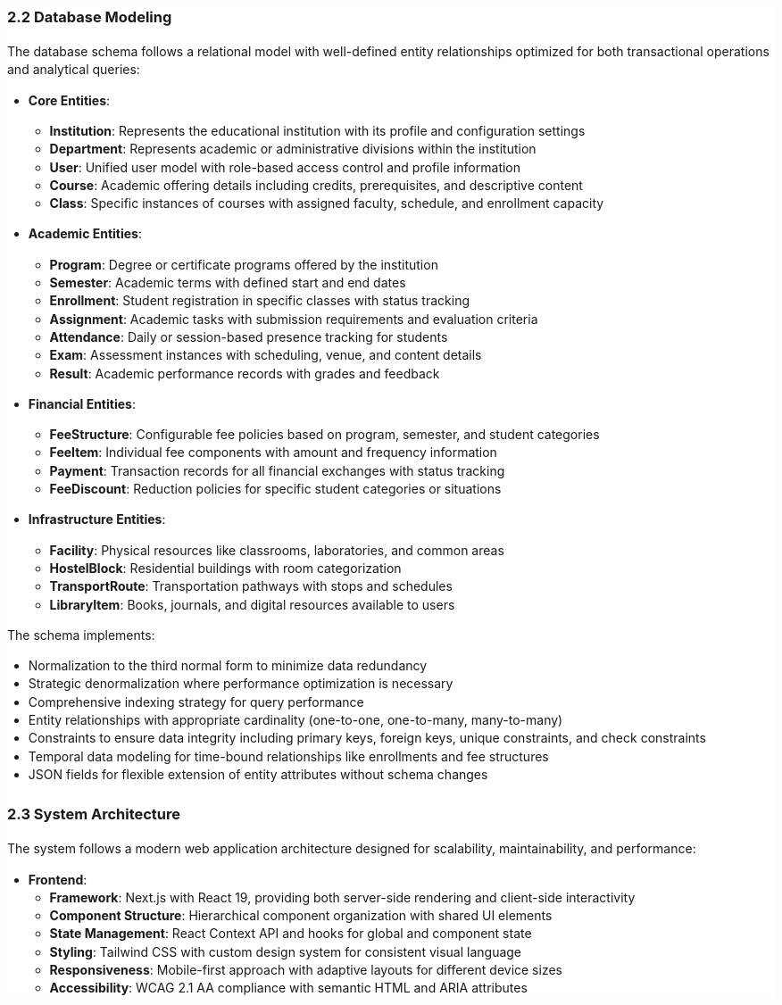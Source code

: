 ### 2.2 Database Modeling

The database schema follows a relational model with well-defined entity relationships optimized for both transactional operations and analytical queries:

- **Core Entities**:
  - **Institution**: Represents the educational institution with its profile and configuration settings
  - **Department**: Represents academic or administrative divisions within the institution
  - **User**: Unified user model with role-based access control and profile information
  - **Course**: Academic offering details including credits, prerequisites, and descriptive content
  - **Class**: Specific instances of courses with assigned faculty, schedule, and enrollment capacity

- **Academic Entities**:
  - **Program**: Degree or certificate programs offered by the institution
  - **Semester**: Academic terms with defined start and end dates
  - **Enrollment**: Student registration in specific classes with status tracking
  - **Assignment**: Academic tasks with submission requirements and evaluation criteria
  - **Attendance**: Daily or session-based presence tracking for students
  - **Exam**: Assessment instances with scheduling, venue, and content details
  - **Result**: Academic performance records with grades and feedback

- **Financial Entities**:
  - **FeeStructure**: Configurable fee policies based on program, semester, and student categories
  - **FeeItem**: Individual fee components with amount and frequency information
  - **Payment**: Transaction records for all financial exchanges with status tracking
  - **FeeDiscount**: Reduction policies for specific student categories or situations

- **Infrastructure Entities**:
  - **Facility**: Physical resources like classrooms, laboratories, and common areas
  - **HostelBlock**: Residential buildings with room categorization
  - **TransportRoute**: Transportation pathways with stops and schedules
  - **LibraryItem**: Books, journals, and digital resources available to users

The schema implements:
- Normalization to the third normal form to minimize data redundancy
- Strategic denormalization where performance optimization is necessary
- Comprehensive indexing strategy for query performance
- Entity relationships with appropriate cardinality (one-to-one, one-to-many, many-to-many)
- Constraints to ensure data integrity including primary keys, foreign keys, unique constraints, and check constraints
- Temporal data modeling for time-bound relationships like enrollments and fee structures
- JSON fields for flexible extension of entity attributes without schema changes

### 2.3 System Architecture

The system follows a modern web application architecture designed for scalability, maintainability, and performance:

- **Frontend**:
  - **Framework**: Next.js with React 19, providing both server-side rendering and client-side interactivity
  - **Component Structure**: Hierarchical component organization with shared UI elements
  - **State Management**: React Context API and hooks for global and component state
  - **Styling**: Tailwind CSS with custom design system for consistent visual language
  - **Responsiveness**: Mobile-first approach with adaptive layouts for different device sizes
  - **Accessibility**: WCAG 2.1 AA compliance with semantic HTML and ARIA attributes
